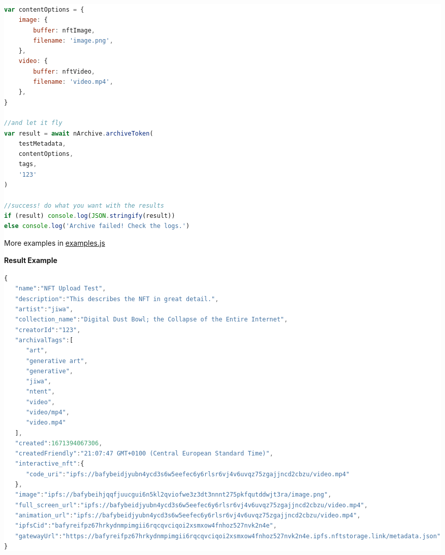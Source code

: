 ```js
var contentOptions = {
    image: {
        buffer: nftImage,
        filename: 'image.png',
    },
    video: {
        buffer: nftVideo,
        filename: 'video.mp4',
    },
}

//and let it fly
var result = await nArchive.archiveToken(
    testMetadata,
    contentOptions,
    tags,
    '123'
)

//success! do what you want with the results
if (result) console.log(JSON.stringify(result))
else console.log('Archive failed! Check the logs.')
```

More examples in <a href="https://github.com/ntentart/ntent-archive/blob/master/examples.js">examples.js</a>

**Result Example**

```js
{
   "name":"NFT Upload Test",
   "description":"This describes the NFT in great detail.",
   "artist":"jiwa",
   "collection_name":"Digital Dust Bowl; the Collapse of the Entire Internet",
   "creatorId":"123",
   "archivalTags":[
      "art",
      "generative art",
      "generative",
      "jiwa",
      "ntent",
      "video",
      "video/mp4",
      "video.mp4"
   ],
   "created":1671394067306,
   "createdFriendly":"21:07:47 GMT+0100 (Central European Standard Time)",
   "interactive_nft":{
      "code_uri":"ipfs://bafybeidjyubn4ycd3s6w5eefec6y6rlsr6vj4v6uvqz75zgajjncd2cbzu/video.mp4"
   },
   "image":"ipfs://bafybeihjqqfjuucgui6n5kl2qviofwe3z3dt3nnnt275pkfqutddwjt3ra/image.png",
   "full_screen_url":"ipfs://bafybeidjyubn4ycd3s6w5eefec6y6rlsr6vj4v6uvqz75zgajjncd2cbzu/video.mp4",
   "animation_url":"ipfs://bafybeidjyubn4ycd3s6w5eefec6y6rlsr6vj4v6uvqz75zgajjncd2cbzu/video.mp4",
   "ipfsCid":"bafyreifpz67hrkydnmpimgii6rqcqvciqoi2xsmxow4fnhoz527nvk2n4e",
   "gatewayUrl":"https://bafyreifpz67hrkydnmpimgii6rqcqvciqoi2xsmxow4fnhoz527nvk2n4e.ipfs.nftstorage.link/metadata.json"
}
```
